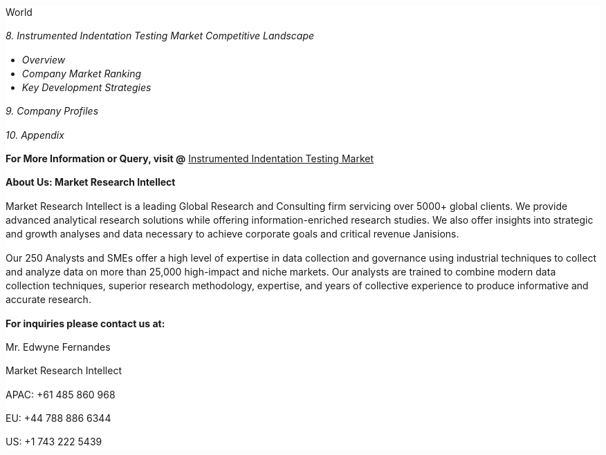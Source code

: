 World</span></em></li></ul><p><em><span class="font-[700]">8. Instrumented Indentation Testing Market Competitive Landscape</span></em></p><ul><li><em><span class="">Overview</span></em></li><li><em><span class="">Company Market Ranking</span></em></li><li><em><span class="">Key Development Strategies</span></em></li></ul><p><em><span class="font-[700]">9. Company Profiles</span></em></p><p><em><span class="font-[700]">10. Appendix</span></em></p><p><span class="font-[700]"><strong>For More Information or Query, visit&nbsp;@</strong>&nbsp;</span><span class="font-[700]"><a href="https://www.marketresearchintellect.com/product/instrumented-indentation-testing-market/?utm_source=Linkedin&utm_medium=822" target="_blank" data-tracking-control-name="article-ssr-frontend-pulse_little-text-block" data-tracking-will-navigate="" data-test-link="">Instrumented Indentation Testing Market</a></span></p><p><strong><span class="font-[700]">About Us: Market Research Intellect</span></strong></p><p><span class="">Market Research Intellect is a leading Global Research and Consulting firm servicing over 5000+ global clients. We provide advanced analytical research solutions while offering information-enriched research studies.&nbsp;</span>We also offer insights into strategic and growth analyses and data necessary to achieve corporate goals and critical revenue Janisions.</p><p><span class="">Our 250 Analysts and SMEs offer a high level of expertise in data collection and governance using industrial techniques to collect and analyze data on more than 25,000 high-impact and niche markets. Our analysts are trained to combine modern data collection techniques, superior research methodology, expertise, and years of collective experience to produce informative and accurate research.</span></p><p><strong>For inquiries please contact us at:</strong></p><p>Mr. Edwyne Fernandes</p><p>Market Research Intellect</p><p>APAC: +61 485 860 968</p><p>EU: +44 788 886 6344</p><p>US: +1 743 222 5439</p>